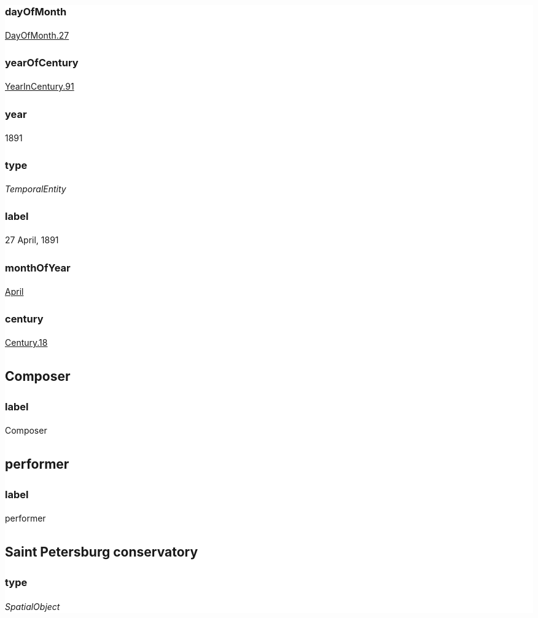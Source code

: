### dayOfMonth


[DayOfMonth.27](#DayOfMonth.27)

### yearOfCentury


[YearInCentury.91](#YearInCentury.91)

### year


1891

### type


*TemporalEntity*

### label


27 April, 1891

### monthOfYear


[April](#April)

### century


[Century.18](#Century.18)

## Composer

### label


Composer

## performer

### label


performer

## Saint Petersburg conservatory

### type


*SpatialObject*
